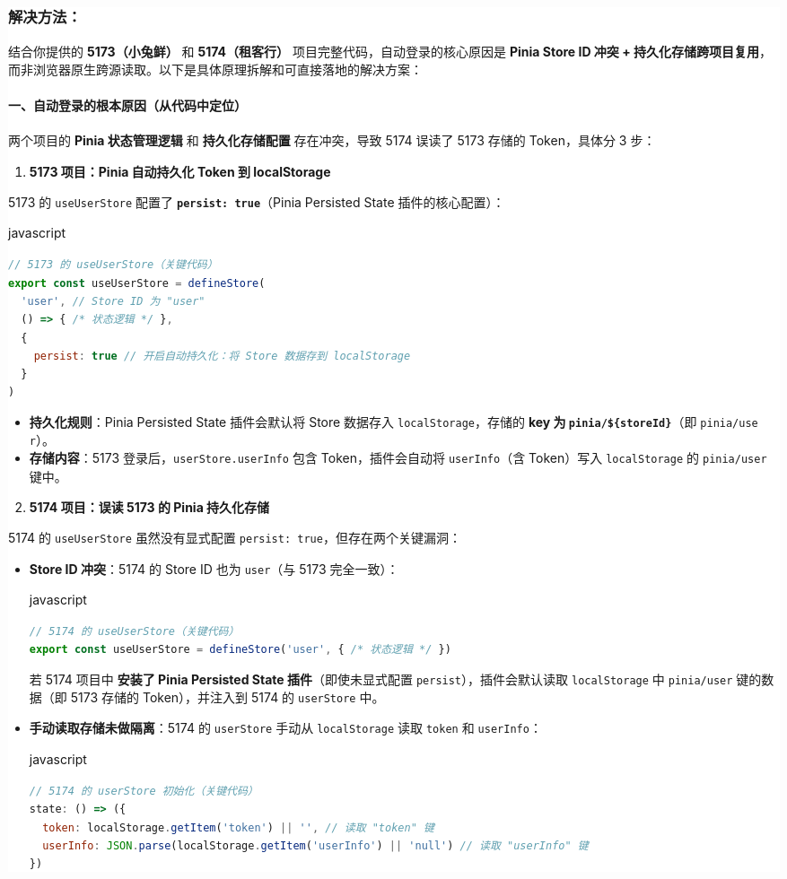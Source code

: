 

### 解决方法：

结合你提供的 **5173（小兔鲜）** 和 **5174（租客行）** 项目完整代码，自动登录的核心原因是 **Pinia Store ID 冲突 + 持久化存储跨项目复用**，而非浏览器原生跨源读取。以下是具体原理拆解和可直接落地的解决方案：

#### 一、自动登录的根本原因（从代码中定位）

两个项目的 **Pinia 状态管理逻辑** 和 **持久化存储配置** 存在冲突，导致 5174 误读了 5173 存储的 Token，具体分 3 步：

1. **5173 项目：Pinia 自动持久化 Token 到 localStorage**

5173 的 `useUserStore` 配置了 **`persist: true`**（Pinia Persisted State 插件的核心配置）：

javascript

```javascript
// 5173 的 useUserStore（关键代码）
export const useUserStore = defineStore(
  'user', // Store ID 为 "user"
  () => { /* 状态逻辑 */ },
  {
    persist: true // 开启自动持久化：将 Store 数据存到 localStorage
  }
)
```

- **持久化规则**：Pinia Persisted State 插件会默认将 Store 数据存入 `localStorage`，存储的 **key 为 `pinia/${storeId}`**（即 `pinia/user`）。
- **存储内容**：5173 登录后，`userStore.userInfo` 包含 Token，插件会自动将 `userInfo`（含 Token）写入 `localStorage` 的 `pinia/user` 键中。

2. **5174 项目：误读 5173 的 Pinia 持久化存储**

5174 的 `useUserStore` 虽然没有显式配置 `persist: true`，但存在两个关键漏洞：

- **Store ID 冲突**：5174 的 Store ID 也为 `user`（与 5173 完全一致）：

  javascript

  ```javascript
  // 5174 的 useUserStore（关键代码）
  export const useUserStore = defineStore('user', { /* 状态逻辑 */ })
  ```

  若 5174 项目中 **安装了 Pinia Persisted State 插件**（即使未显式配置 `persist`），插件会默认读取 `localStorage` 中 `pinia/user` 键的数据（即 5173 存储的 Token），并注入到 5174 的 `userStore` 中。

- **手动读取存储未做隔离**：5174 的 `userStore` 手动从 `localStorage` 读取 `token` 和 `userInfo`：

  javascript

  ```javascript
  // 5174 的 userStore 初始化（关键代码）
  state: () => ({
    token: localStorage.getItem('token') || '', // 读取 "token" 键
    userInfo: JSON.parse(localStorage.getItem('userInfo') || 'null') // 读取 "userInfo" 键
  })
  ```
